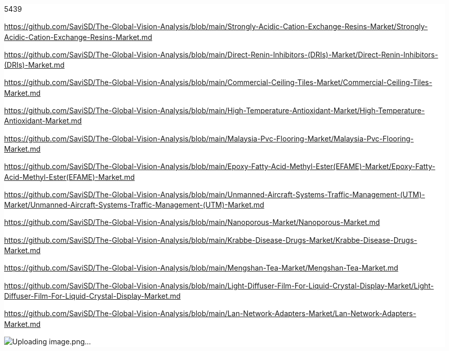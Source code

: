 5439</p><p><a href="https://github.com/SaviSD/The-Global-Vision-Analysis/blob/main/Strongly-Acidic-Cation-Exchange-Resins-Market/Strongly-Acidic-Cation-Exchange-Resins-Market.md">https://github.com/SaviSD/The-Global-Vision-Analysis/blob/main/Strongly-Acidic-Cation-Exchange-Resins-Market/Strongly-Acidic-Cation-Exchange-Resins-Market.md</a></p><p><a href="https://github.com/SaviSD/The-Global-Vision-Analysis/blob/main/Direct-Renin-Inhibitors-(DRIs)-Market/Direct-Renin-Inhibitors-(DRIs)-Market.md">https://github.com/SaviSD/The-Global-Vision-Analysis/blob/main/Direct-Renin-Inhibitors-(DRIs)-Market/Direct-Renin-Inhibitors-(DRIs)-Market.md</a></p><p><a href="https://github.com/SaviSD/The-Global-Vision-Analysis/blob/main/Commercial-Ceiling-Tiles-Market/Commercial-Ceiling-Tiles-Market.md">https://github.com/SaviSD/The-Global-Vision-Analysis/blob/main/Commercial-Ceiling-Tiles-Market/Commercial-Ceiling-Tiles-Market.md</a></p><p><a href="https://github.com/SaviSD/The-Global-Vision-Analysis/blob/main/High-Temperature-Antioxidant-Market/High-Temperature-Antioxidant-Market.md">https://github.com/SaviSD/The-Global-Vision-Analysis/blob/main/High-Temperature-Antioxidant-Market/High-Temperature-Antioxidant-Market.md</a></p><p><a href="https://github.com/SaviSD/The-Global-Vision-Analysis/blob/main/Malaysia-Pvc-Flooring-Market/Malaysia-Pvc-Flooring-Market.md">https://github.com/SaviSD/The-Global-Vision-Analysis/blob/main/Malaysia-Pvc-Flooring-Market/Malaysia-Pvc-Flooring-Market.md</a></p><p><a href="https://github.com/SaviSD/The-Global-Vision-Analysis/blob/main/Epoxy-Fatty-Acid-Methyl-Ester(EFAME)-Market/Epoxy-Fatty-Acid-Methyl-Ester(EFAME)-Market.md">https://github.com/SaviSD/The-Global-Vision-Analysis/blob/main/Epoxy-Fatty-Acid-Methyl-Ester(EFAME)-Market/Epoxy-Fatty-Acid-Methyl-Ester(EFAME)-Market.md</a></p><p><a href="https://github.com/SaviSD/The-Global-Vision-Analysis/blob/main/Unmanned-Aircraft-Systems-Traffic-Management-(UTM)-Market/Unmanned-Aircraft-Systems-Traffic-Management-(UTM)-Market.md">https://github.com/SaviSD/The-Global-Vision-Analysis/blob/main/Unmanned-Aircraft-Systems-Traffic-Management-(UTM)-Market/Unmanned-Aircraft-Systems-Traffic-Management-(UTM)-Market.md</a></p><p><a href="https://github.com/SaviSD/The-Global-Vision-Analysis/blob/main/Nanoporous-Market/Nanoporous-Market.md">https://github.com/SaviSD/The-Global-Vision-Analysis/blob/main/Nanoporous-Market/Nanoporous-Market.md</a></p><p><a href="https://github.com/SaviSD/The-Global-Vision-Analysis/blob/main/Krabbe-Disease-Drugs-Market/Krabbe-Disease-Drugs-Market.md">https://github.com/SaviSD/The-Global-Vision-Analysis/blob/main/Krabbe-Disease-Drugs-Market/Krabbe-Disease-Drugs-Market.md</a></p><p><a href="https://github.com/SaviSD/The-Global-Vision-Analysis/blob/main/Mengshan-Tea-Market/Mengshan-Tea-Market.md">https://github.com/SaviSD/The-Global-Vision-Analysis/blob/main/Mengshan-Tea-Market/Mengshan-Tea-Market.md</a></p><p><a href="https://github.com/SaviSD/The-Global-Vision-Analysis/blob/main/Light-Diffuser-Film-For-Liquid-Crystal-Display-Market/Light-Diffuser-Film-For-Liquid-Crystal-Display-Market.md">https://github.com/SaviSD/The-Global-Vision-Analysis/blob/main/Light-Diffuser-Film-For-Liquid-Crystal-Display-Market/Light-Diffuser-Film-For-Liquid-Crystal-Display-Market.md</a></p><p><a href="https://github.com/SaviSD/The-Global-Vision-Analysis/blob/main/Lan-Network-Adapters-Market/Lan-Network-Adapters-Market.md">https://github.com/SaviSD/The-Global-Vision-Analysis/blob/main/Lan-Network-Adapters-Market/Lan-Network-Adapters-Market.md</a></p>
![Uploading image.png…]()
